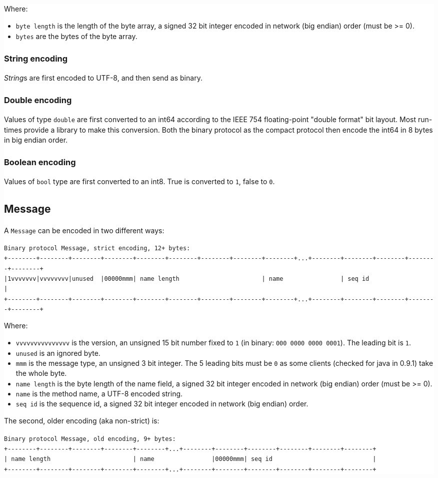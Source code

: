 Where:

* `byte length` is the length of the byte array, a signed 32 bit integer encoded in network (big endian) order (must be >= 0).
* `bytes` are the bytes of the byte array.

### String encoding

*String*s are first encoded to UTF-8, and then send as binary.

### Double encoding

Values of type `double` are first converted to an int64 according to the IEEE 754 floating-point "double format" bit
layout. Most run-times provide a library to make this conversion. Both the binary protocol as the compact protocol then
encode the int64 in 8 bytes in big endian order.

### Boolean encoding

Values of `bool` type are first converted to an int8. True is converted to `1`, false to `0`.

## Message

A `Message` can be encoded in two different ways:

```
Binary protocol Message, strict encoding, 12+ bytes:
+--------+--------+--------+--------+--------+--------+--------+--------+--------+...+--------+--------+--------+--------+--------+
|1vvvvvvv|vvvvvvvv|unused  |00000mmm| name length                       | name                | seq id                            |
+--------+--------+--------+--------+--------+--------+--------+--------+--------+...+--------+--------+--------+--------+--------+
```

Where:

* `vvvvvvvvvvvvvvv` is the version, an unsigned 15 bit number fixed to `1` (in binary: `000 0000 0000 0001`).
  The leading bit is `1`.
* `unused` is an ignored byte.
* `mmm` is the message type, an unsigned 3 bit integer. The 5 leading bits must be `0` as some clients (checked for
  java in 0.9.1) take the whole byte.
* `name length` is the byte length of the name field, a signed 32 bit integer encoded in network (big endian) order (must be >= 0).
* `name` is the method name, a UTF-8 encoded string.
* `seq id` is the sequence id, a signed 32 bit integer encoded in network (big endian) order.

The second, older encoding (aka non-strict) is:

```
Binary protocol Message, old encoding, 9+ bytes:
+--------+--------+--------+--------+--------+...+--------+--------+--------+--------+--------+--------+
| name length                       | name                |00000mmm| seq id                            |
+--------+--------+--------+--------+--------+...+--------+--------+--------+--------+--------+--------+
```
